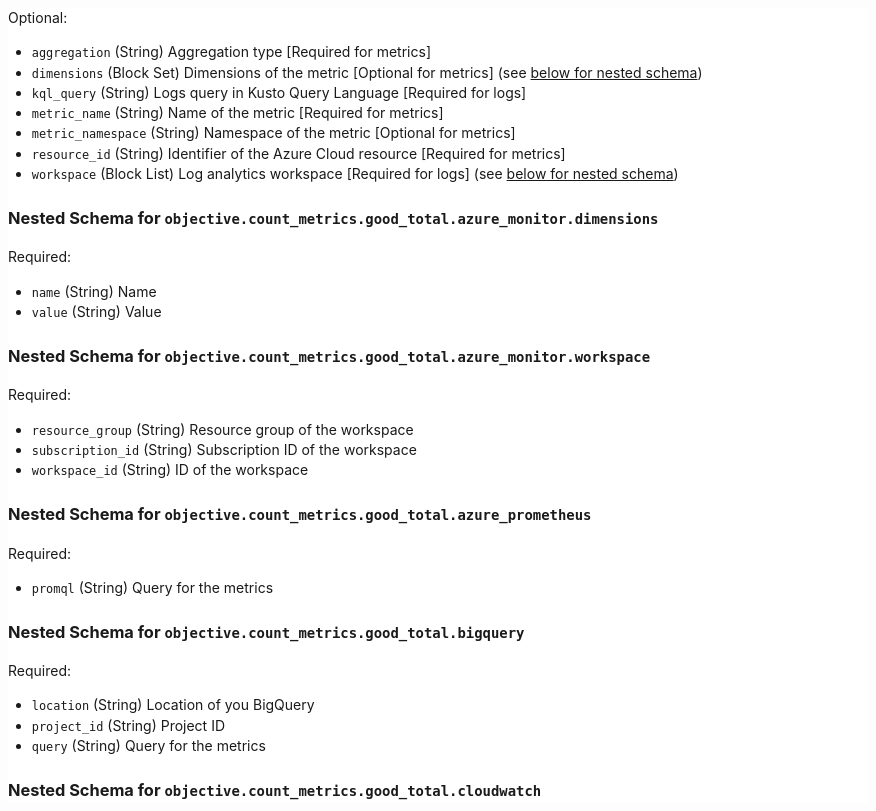 Optional:

- `aggregation` (String) Aggregation type [Required for metrics]
- `dimensions` (Block Set) Dimensions of the metric [Optional for metrics] (see [below for nested schema](#nestedblock--objective--count_metrics--good_total--azure_monitor--dimensions))
- `kql_query` (String) Logs query in Kusto Query Language [Required for logs]
- `metric_name` (String) Name of the metric [Required for metrics]
- `metric_namespace` (String) Namespace of the metric [Optional for metrics]
- `resource_id` (String) Identifier of the Azure Cloud resource [Required for metrics]
- `workspace` (Block List) Log analytics workspace [Required for logs] (see [below for nested schema](#nestedblock--objective--count_metrics--good_total--azure_monitor--workspace))

<a id="nestedblock--objective--count_metrics--good_total--azure_monitor--dimensions"></a>
### Nested Schema for `objective.count_metrics.good_total.azure_monitor.dimensions`

Required:

- `name` (String) Name
- `value` (String) Value


<a id="nestedblock--objective--count_metrics--good_total--azure_monitor--workspace"></a>
### Nested Schema for `objective.count_metrics.good_total.azure_monitor.workspace`

Required:

- `resource_group` (String) Resource group of the workspace
- `subscription_id` (String) Subscription ID of the workspace
- `workspace_id` (String) ID of the workspace



<a id="nestedblock--objective--count_metrics--good_total--azure_prometheus"></a>
### Nested Schema for `objective.count_metrics.good_total.azure_prometheus`

Required:

- `promql` (String) Query for the metrics


<a id="nestedblock--objective--count_metrics--good_total--bigquery"></a>
### Nested Schema for `objective.count_metrics.good_total.bigquery`

Required:

- `location` (String) Location of you BigQuery
- `project_id` (String) Project ID
- `query` (String) Query for the metrics


<a id="nestedblock--objective--count_metrics--good_total--cloudwatch"></a>
### Nested Schema for `objective.count_metrics.good_total.cloudwatch`
